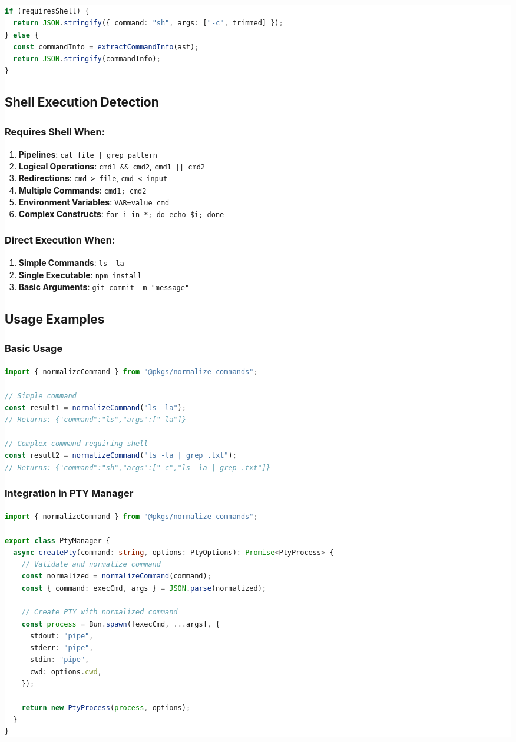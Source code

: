 ```typescript
if (requiresShell) {
  return JSON.stringify({ command: "sh", args: ["-c", trimmed] });
} else {
  const commandInfo = extractCommandInfo(ast);
  return JSON.stringify(commandInfo);
}
```

## Shell Execution Detection

### Requires Shell When:

1. **Pipelines**: `cat file | grep pattern`
2. **Logical Operations**: `cmd1 && cmd2`, `cmd1 || cmd2`
3. **Redirections**: `cmd > file`, `cmd < input`
4. **Multiple Commands**: `cmd1; cmd2`
5. **Environment Variables**: `VAR=value cmd`
6. **Complex Constructs**: `for i in *; do echo $i; done`

### Direct Execution When:

1. **Simple Commands**: `ls -la`
2. **Single Executable**: `npm install`
3. **Basic Arguments**: `git commit -m "message"`

## Usage Examples

### Basic Usage

```typescript
import { normalizeCommand } from "@pkgs/normalize-commands";

// Simple command
const result1 = normalizeCommand("ls -la");
// Returns: {"command":"ls","args":["-la"]}

// Complex command requiring shell
const result2 = normalizeCommand("ls -la | grep .txt");
// Returns: {"command":"sh","args":["-c","ls -la | grep .txt"]}
```

### Integration in PTY Manager

```typescript
import { normalizeCommand } from "@pkgs/normalize-commands";

export class PtyManager {
  async createPty(command: string, options: PtyOptions): Promise<PtyProcess> {
    // Validate and normalize command
    const normalized = normalizeCommand(command);
    const { command: execCmd, args } = JSON.parse(normalized);
    
    // Create PTY with normalized command
    const process = Bun.spawn([execCmd, ...args], {
      stdout: "pipe",
      stderr: "pipe",
      stdin: "pipe",
      cwd: options.cwd,
    });
    
    return new PtyProcess(process, options);
  }
}
```